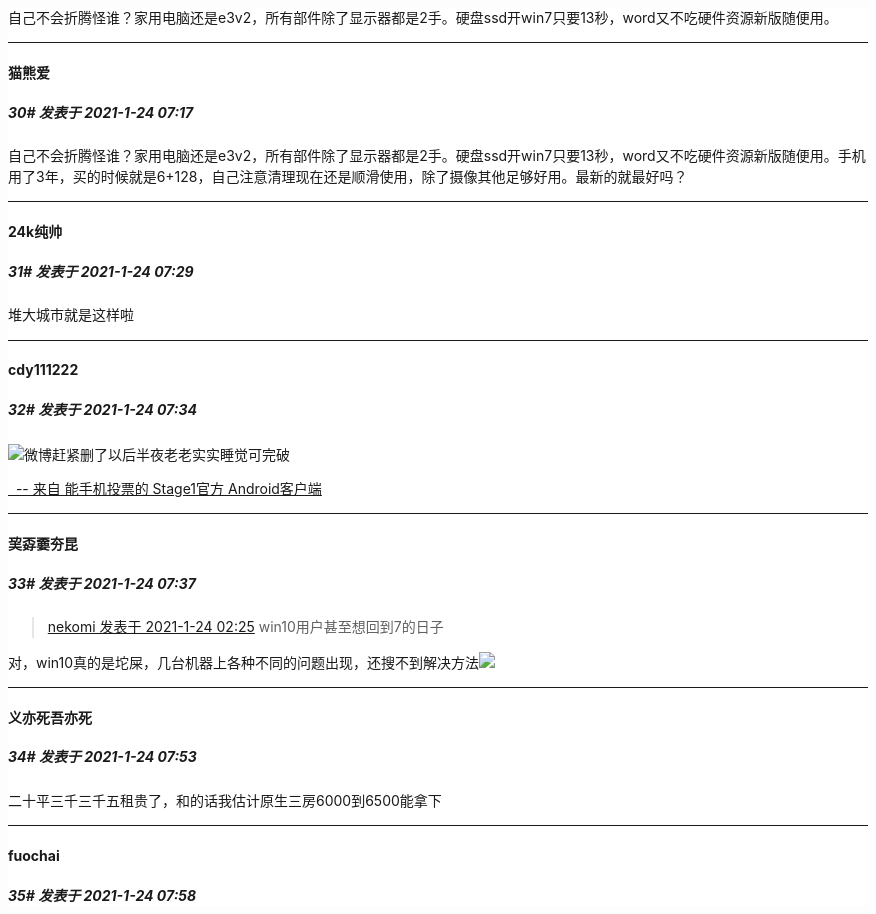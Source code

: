 
自己不会折腾怪谁？家用电脑还是e3v2，所有部件除了显示器都是2手。硬盘ssd开win7只要13秒，word又不吃硬件资源新版随便用。


-----

####  猫熊爱  
##### 30#       发表于 2021-1-24 07:17


自己不会折腾怪谁？家用电脑还是e3v2，所有部件除了显示器都是2手。硬盘ssd开win7只要13秒，word又不吃硬件资源新版随便用。手机用了3年，买的时候就是6+128，自己注意清理现在还是顺滑使用，除了摄像其他足够好用。最新的就最好吗？


-----

####  24k纯帅  
##### 31#       发表于 2021-1-24 07:29


堆大城市就是这样啦


-----

####  cdy111222  
##### 32#       发表于 2021-1-24 07:34


<img src="https://static.saraba1st.com/image/smiley/face2017/015.png" referrerpolicy="no-referrer">微博赶紧删了以后半夜老老实实睡觉可完破

[  -- 来自 能手机投票的 Stage1官方 Android客户端](https://www.coolapk.com/apk/140634)


-----

####  巭孬嫑夯昆  
##### 33#       发表于 2021-1-24 07:37


<blockquote><a href="httphttps://bbs.saraba1st.com/2b/forum.php?mod=redirect&amp;goto=findpost&amp;pid=50127981&amp;ptid=1984356" target="_blank">nekomi 发表于 2021-1-24 02:25</a>
win10用户甚至想回到7的日子</blockquote>
对，win10真的是坨屎，几台机器上各种不同的问题出现，还搜不到解决方法<img src="https://static.saraba1st.com/image/smiley/face2017/022.png" referrerpolicy="no-referrer">


-----

####  义亦死吾亦死  
##### 34#       发表于 2021-1-24 07:53


二十平三千三千五租贵了，和的话我估计原生三房6000到6500能拿下


-----

####  fuochai  
##### 35#       发表于 2021-1-24 07:58
